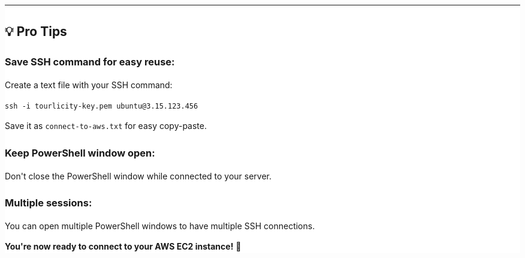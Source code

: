 
---

## 💡 Pro Tips

### **Save SSH command for easy reuse:**
Create a text file with your SSH command:
```
ssh -i tourlicity-key.pem ubuntu@3.15.123.456
```
Save it as `connect-to-aws.txt` for easy copy-paste.

### **Keep PowerShell window open:**
Don't close the PowerShell window while connected to your server.

### **Multiple sessions:**
You can open multiple PowerShell windows to have multiple SSH connections.

**You're now ready to connect to your AWS EC2 instance!** 🚀